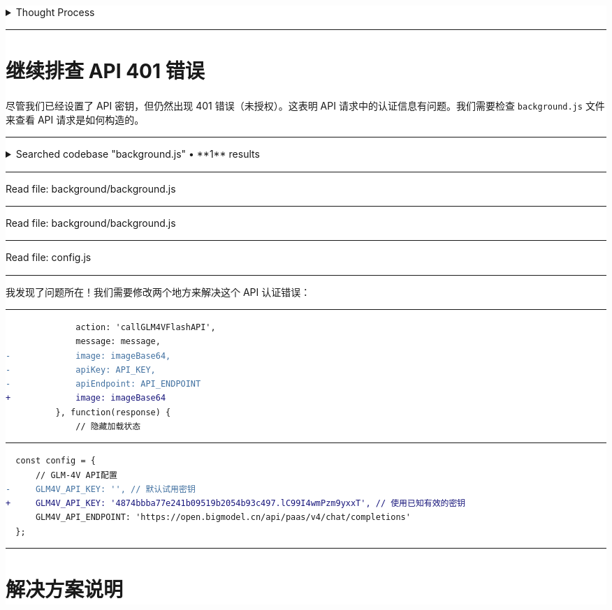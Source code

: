 <think><details><summary>Thought Process</summary></details></think>

---

# 继续排查 API 401 错误

尽管我们已经设置了 API 密钥，但仍然出现 401 错误（未授权）。这表明 API 请求中的认证信息有问题。我们需要检查 `background.js` 文件来查看 API 请求是如何构造的。

---

<details><summary>Searched codebase "background.js" • **1** results</summary></details>

---

Read file: background/background.js

---

Read file: background/background.js

---

Read file: config.js

---

我发现了问题所在！我们需要修改两个地方来解决这个 API 认证错误：

---

```diff
              action: 'callGLM4VFlashAPI',
              message: message,
-             image: imageBase64,
-             apiKey: API_KEY,
-             apiEndpoint: API_ENDPOINT
+             image: imageBase64
          }, function(response) {
              // 隐藏加载状态
```

---

```diff
  const config = {
      // GLM-4V API配置
-     GLM4V_API_KEY: '', // 默认试用密钥
+     GLM4V_API_KEY: '4874bbba77e241b09519b2054b93c497.lC99I4wmPzm9yxxT', // 使用已知有效的密钥
      GLM4V_API_ENDPOINT: 'https://open.bigmodel.cn/api/paas/v4/chat/completions'
  };
```

---

# 解决方案说明

